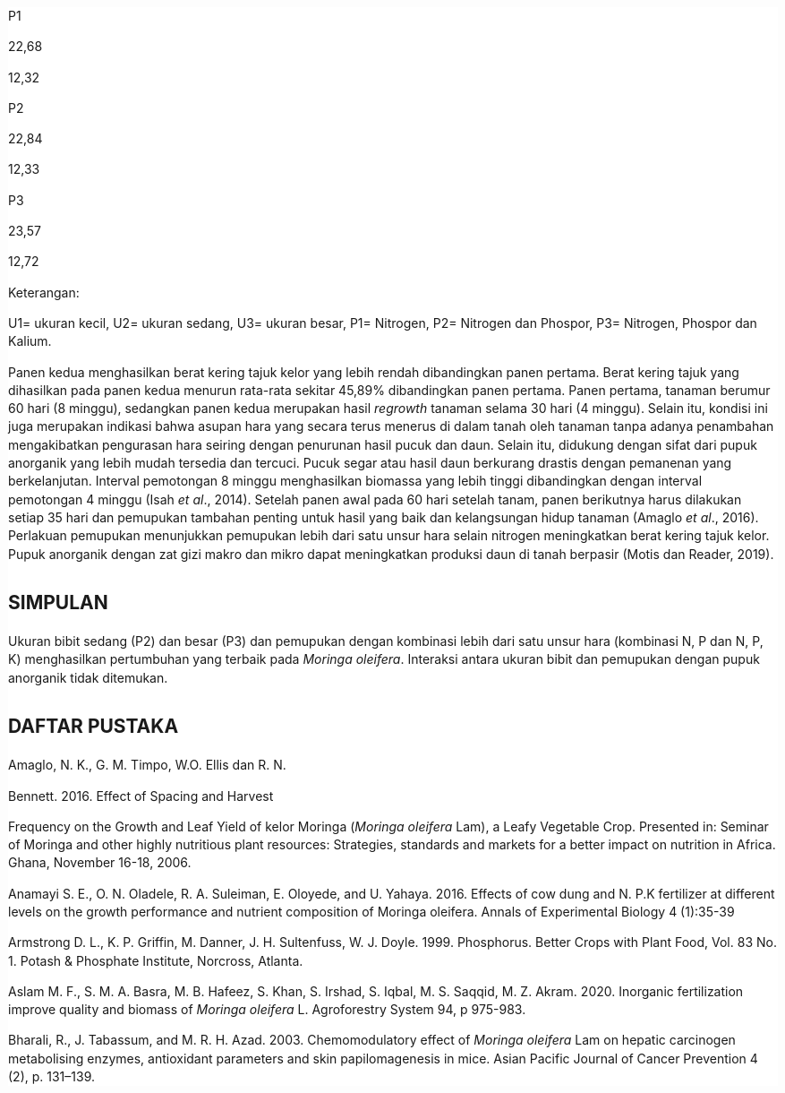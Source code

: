 <p><span class="font8">P1</span></p></td><td style="vertical-align:top;">
<p><span class="font8">22,68</span></p></td><td style="vertical-align:top;">
<p><span class="font8">12,32</span></p></td></tr>
<tr><td style="vertical-align:top;"></td><td style="vertical-align:top;">
<p><span class="font8">P2</span></p></td><td style="vertical-align:top;">
<p><span class="font8">22,84</span></p></td><td style="vertical-align:top;">
<p><span class="font8">12,33</span></p></td></tr>
<tr><td style="vertical-align:top;"></td><td style="vertical-align:bottom;">
<p><span class="font8">P3</span></p></td><td style="vertical-align:bottom;">
<p><span class="font8">23,57</span></p></td><td style="vertical-align:bottom;">
<p><span class="font8">12,72</span></p></td></tr>
</table>
<p><span class="font7">Keterangan:</span></p>
<p><span class="font7">U1= ukuran kecil, U2= ukuran sedang, U3= ukuran besar, P1= Nitrogen, P2= Nitrogen dan Phospor, P3= Nitrogen, Phospor dan Kalium.</span></p>
<p><span class="font10">Panen kedua menghasilkan berat kering tajuk kelor yang lebih rendah dibandingkan panen pertama. Berat kering tajuk yang dihasilkan pada panen kedua menurun rata-rata sekitar 45,89% dibandingkan panen pertama. Panen pertama, tanaman berumur 60 hari (8 minggu), sedangkan panen kedua merupakan hasil </span><span class="font10" style="font-style:italic;">regrowth</span><span class="font10"> tanaman selama 30 hari (4 minggu). Selain itu, kondisi ini juga merupakan indikasi bahwa asupan hara yang secara terus menerus di dalam tanah oleh tanaman tanpa adanya penambahan mengakibatkan pengurasan hara seiring dengan penurunan hasil pucuk dan daun. Selain itu, didukung dengan sifat dari pupuk anorganik yang lebih mudah tersedia dan tercuci. Pucuk segar atau hasil daun berkurang drastis dengan pemanenan yang berkelanjutan. Interval pemotongan 8 minggu menghasilkan biomassa yang lebih tinggi dibandingkan dengan interval pemotongan 4 minggu (Isah </span><span class="font10" style="font-style:italic;">et al</span><span class="font10">., 2014). Setelah panen awal pada 60 hari setelah tanam, panen berikutnya harus dilakukan setiap 35 hari dan pemupukan tambahan penting untuk hasil yang baik dan kelangsungan hidup tanaman (Amaglo </span><span class="font10" style="font-style:italic;">et al</span><span class="font10">., 2016). Perlakuan pemupukan menunjukkan pemupukan lebih dari satu unsur hara selain nitrogen meningkatkan berat kering tajuk kelor. Pupuk anorganik dengan zat gizi makro dan mikro dapat meningkatkan produksi daun di tanah berpasir (Motis dan Reader, 2019).</span></p>
<h2><a name="bookmark26"></a><span class="font10" style="font-weight:bold;"><a name="bookmark27"></a>SIMPULAN</span></h2>
<p><span class="font10">Ukuran bibit sedang (P2) dan besar (P3) dan pemupukan dengan kombinasi lebih dari satu unsur hara (kombinasi N, P dan N, P, K) menghasilkan pertumbuhan yang terbaik pada </span><span class="font10" style="font-style:italic;">Moringa oleifera</span><span class="font10">. Interaksi antara ukuran bibit dan pemupukan dengan pupuk anorganik tidak ditemukan.</span></p>
<h2><a name="bookmark28"></a><span class="font10" style="font-weight:bold;"><a name="bookmark29"></a>DAFTAR PUSTAKA</span></h2>
<p><span class="font10">Amaglo, N. K., G. M. Timpo, W.O. Ellis dan R. N.</span></p>
<p><span class="font10">Bennett. 2016. Effect of Spacing and Harvest</span></p>
<p><span class="font10">Frequency on the Growth and Leaf Yield of kelor Moringa (</span><span class="font10" style="font-style:italic;">Moringa oleifera</span><span class="font10"> Lam), a Leafy Vegetable Crop. Presented in: Seminar of Moringa and other highly nutritious plant resources: Strategies, standards and markets for a better impact on nutrition in Africa. Ghana, November 16-18, 2006.</span></p>
<p><span class="font10">Anamayi S. E., O. N. Oladele, R. A. Suleiman, E. Oloyede, and U. Yahaya. 2016. Effects of cow dung and N. P.K fertilizer at different levels on the growth performance and nutrient composition of Moringa oleifera. Annals of Experimental Biology 4 (1):35-39</span></p>
<p><span class="font10">Armstrong D. L., K. P. Griffin, M. Danner, J. H. Sultenfuss, W. J. Doyle. 1999. Phosphorus. Better Crops with Plant Food, Vol. 83 No. 1. Potash &amp;&nbsp;Phosphate Institute, Norcross, Atlanta.</span></p>
<p><span class="font10">Aslam M. F., S. M. A. Basra, M. B. Hafeez, S. Khan, S. Irshad, S. Iqbal, M. S. Saqqid, M. Z. Akram. 2020. Inorganic fertilization improve quality and biomass of </span><span class="font10" style="font-style:italic;">Moringa oleifera</span><span class="font10"> L. Agroforestry System 94, p 975-983.</span></p>
<p><span class="font10">Bharali, R., J. Tabassum, and M. R. H. Azad. 2003. Chemomodulatory effect of </span><span class="font10" style="font-style:italic;">Moringa oleifera</span><span class="font10"> Lam on hepatic carcinogen metabolising enzymes, antioxidant parameters and skin papilomagenesis in mice. Asian Pacific Journal of Cancer Prevention 4 (2), p. 131–139.</span></p>